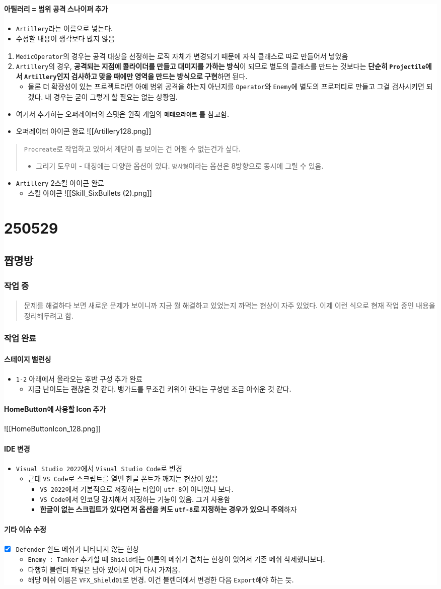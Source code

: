 #### 아틸러리 = 범위 공격 스나이퍼 추가
- `Artillery`라는 이름으로 넣는다.
- 수정할 내용이 생각보다 많지 않음
1. `MedicOperator`의 경우는 공격 대상을 선정하는 로직 자체가 변경되기 때문에 자식 클래스로 따로 만들어서 넣었음
2. `Artillery`의 경우, **공격되는 지점에 콜라이더를 만들고 대미지를 가하는 방식**이 되므로 별도의 클래스를 만드는 것보다는 **단순히 `Projectile`에서 `Artillery`인지 검사하고 맞을 때에만 영역을 만드는 방식으로 구현**하면 된다.
	- 물론 더 확장성이 있는 프로젝트라면 아예 범위 공격을 하는지 아닌지를 `Operator`와 `Enemy`에 별도의 프로퍼티로 만들고 그걸 검사시키면 되겠다. 내 경우는 굳이 그렇게 할 필요는 없는 상황임.

- 여기서 추가하는 오퍼레이터의 스탯은 원작 게임의 **`메테오라이트`** 를 참고함.

- 오퍼레이터 아이콘 완료
![[Artillery128.png]]
> `Procreate`로 작업하고 있어서 계단이 좀 보이는 건 어쩔 수 없는건가 싶다.
> - 그리기 도우미 - 대칭에는 다양한 옵션이 있다. `방사형`이라는 옵션은 8방향으로 동시에 그릴 수 있음.

- `Artillery` 2스킬 아이콘 완료
	- 스킬 아이콘
![[Skill_SixBullets (2).png]]
# 250529 

## 짭명방

### 작업 중
> 문제를 해결하다 보면 새로운 문제가 보이니까 지금 뭘 해결하고 있었는지 까먹는 현상이 자주 있었다.
> 이제 이런 식으로 현재 작업 중인 내용을 정리해두려고 함.

### 작업 완료
#### 스테이지 밸런싱
- `1-2` 아래에서 올라오는 후반 구성 추가 완료
	- 지금 난이도는 괜찮은 것 같다. 뱅가드를 무조건 키워야 한다는 구성만 조금 아쉬운 것 같다.

#### HomeButton에 사용할 Icon 추가
![[HomeButtonIcon_128.png]]

#### IDE 변경
- `Visual Studio 2022`에서 `Visual Studio Code`로 변경
	- 근데 `VS Code`로 스크립트를 열면 한글 폰트가 깨지는 현상이 있음
		- `VS 2022`에서 기본적으로 저장하는 타입이 `utf-8`이 아니었나 보다.
		- `VS Code`에서 인코딩 감지해서 지정하는 기능이 있음. 그거 사용함
		-  **한글이 없는 스크립트가 있다면 저 옵션을 켜도 `utf-8`로 지정하는 경우가 있으니 주의**하자
#### 기타 이슈 수정
- [x] `Defender`  쉴드 메쉬가 나타나지 않는 현상
	- `Enemy : Tanker` 추가할 때 `Shield`라는 이름의 메쉬가 겹치는 현상이 있어서 기존 메쉬 삭제했나보다. 
	- 다행히 블렌더 파일은 남아 있어서 이거 다시 가져옴.
	- 해당 메쉬 이름은 `VFX_Shield01`로 변경. 이건 블렌더에서 변경한 다음 `Export`해야 하는 듯.
